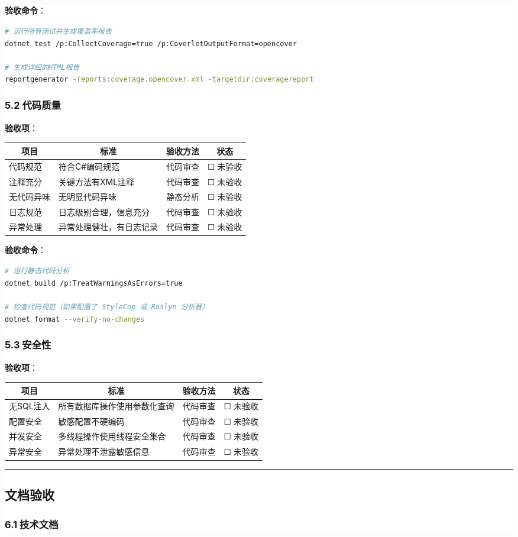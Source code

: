 **验收命令**：

```bash
# 运行所有测试并生成覆盖率报告
dotnet test /p:CollectCoverage=true /p:CoverletOutputFormat=opencover

# 生成详细的HTML报告
reportgenerator -reports:coverage.opencover.xml -targetdir:coveragereport
```

### 5.2 代码质量

**验收项**：

| 项目 | 标准 | 验收方法 | 状态 |
|------|------|----------|------|
| 代码规范 | 符合C#编码规范 | 代码审查 | ☐ 未验收 |
| 注释充分 | 关键方法有XML注释 | 代码审查 | ☐ 未验收 |
| 无代码异味 | 无明显代码异味 | 静态分析 | ☐ 未验收 |
| 日志规范 | 日志级别合理，信息充分 | 代码审查 | ☐ 未验收 |
| 异常处理 | 异常处理健壮，有日志记录 | 代码审查 | ☐ 未验收 |

**验收命令**：

```bash
# 运行静态代码分析
dotnet build /p:TreatWarningsAsErrors=true

# 检查代码规范（如果配置了 StyleCop 或 Roslyn 分析器）
dotnet format --verify-no-changes
```

### 5.3 安全性

**验收项**：

| 项目 | 标准 | 验收方法 | 状态 |
|------|------|----------|------|
| 无SQL注入 | 所有数据库操作使用参数化查询 | 代码审查 | ☐ 未验收 |
| 配置安全 | 敏感配置不硬编码 | 代码审查 | ☐ 未验收 |
| 并发安全 | 多线程操作使用线程安全集合 | 代码审查 | ☐ 未验收 |
| 异常安全 | 异常处理不泄露敏感信息 | 代码审查 | ☐ 未验收 |

---

## 文档验收

### 6.1 技术文档
